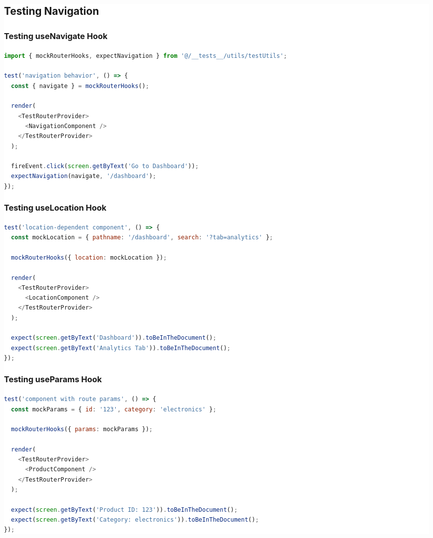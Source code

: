 ## Testing Navigation

### Testing useNavigate Hook

```javascript
import { mockRouterHooks, expectNavigation } from '@/__tests__/utils/testUtils';

test('navigation behavior', () => {
  const { navigate } = mockRouterHooks();
  
  render(
    <TestRouterProvider>
      <NavigationComponent />
    </TestRouterProvider>
  );
  
  fireEvent.click(screen.getByText('Go to Dashboard'));
  expectNavigation(navigate, '/dashboard');
});
```

### Testing useLocation Hook

```javascript
test('location-dependent component', () => {
  const mockLocation = { pathname: '/dashboard', search: '?tab=analytics' };
  
  mockRouterHooks({ location: mockLocation });
  
  render(
    <TestRouterProvider>
      <LocationComponent />
    </TestRouterProvider>
  );
  
  expect(screen.getByText('Dashboard')).toBeInTheDocument();
  expect(screen.getByText('Analytics Tab')).toBeInTheDocument();
});
```

### Testing useParams Hook

```javascript
test('component with route params', () => {
  const mockParams = { id: '123', category: 'electronics' };
  
  mockRouterHooks({ params: mockParams });
  
  render(
    <TestRouterProvider>
      <ProductComponent />
    </TestRouterProvider>
  );
  
  expect(screen.getByText('Product ID: 123')).toBeInTheDocument();
  expect(screen.getByText('Category: electronics')).toBeInTheDocument();
});
```
